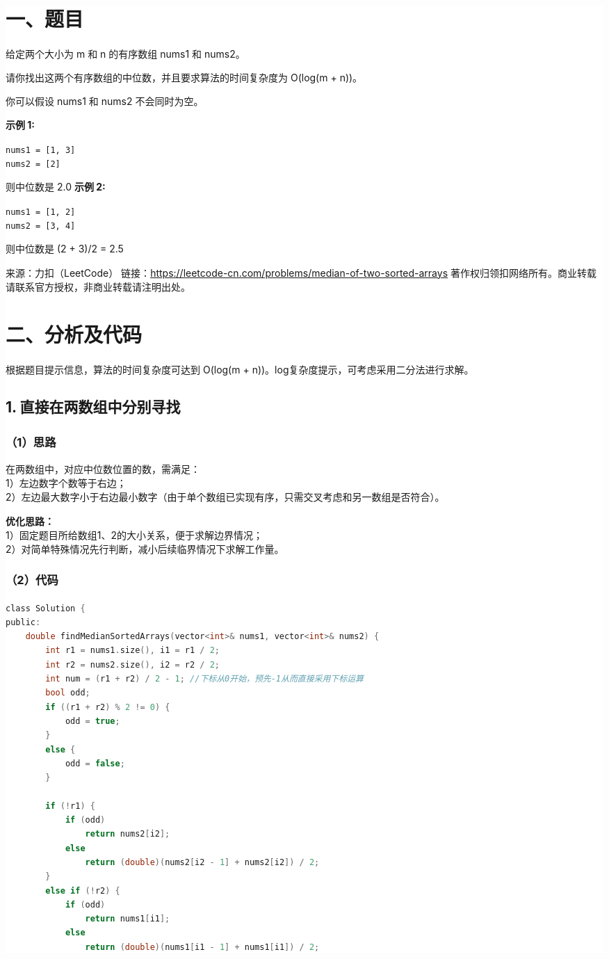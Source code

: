 # 一、题目
给定两个大小为 m 和 n 的有序数组 nums1 和 nums2。

请你找出这两个有序数组的中位数，并且要求算法的时间复杂度为 O(log(m + n))。

你可以假设 nums1 和 nums2 不会同时为空。

**示例 1:**
```
nums1 = [1, 3]
nums2 = [2]
```
则中位数是 2.0
**示例 2:**
```
nums1 = [1, 2]
nums2 = [3, 4]
```
则中位数是 (2 + 3)/2 = 2.5

来源：力扣（LeetCode）
链接：https://leetcode-cn.com/problems/median-of-two-sorted-arrays
著作权归领扣网络所有。商业转载请联系官方授权，非商业转载请注明出处。
# 二、分析及代码
根据题目提示信息，算法的时间复杂度可达到 O(log(m + n))。log复杂度提示，可考虑采用二分法进行求解。
## 1. 直接在两数组中分别寻找
### （1）思路
在两数组中，对应中位数位置的数，需满足：  
1）左边数字个数等于右边；  
2）左边最大数字小于右边最小数字（由于单个数组已实现有序，只需交叉考虑和另一数组是否符合）。  

**优化思路：**  
1）固定题目所给数组1、2的大小关系，便于求解边界情况；  
2）对简单特殊情况先行判断，减小后续临界情况下求解工作量。  
### （2）代码
```c
class Solution {
public:
	double findMedianSortedArrays(vector<int>& nums1, vector<int>& nums2) {
		int r1 = nums1.size(), i1 = r1 / 2;
		int r2 = nums2.size(), i2 = r2 / 2;
		int num = (r1 + r2) / 2 - 1; //下标从0开始，预先-1从而直接采用下标运算
		bool odd;
		if ((r1 + r2) % 2 != 0) {
			odd = true;
		}
		else {
			odd = false;
		}

		if (!r1) {
			if (odd)
				return nums2[i2];
			else
				return (double)(nums2[i2 - 1] + nums2[i2]) / 2;
		}
		else if (!r2) {
			if (odd)
				return nums1[i1];
			else
				return (double)(nums1[i1 - 1] + nums1[i1]) / 2;
```